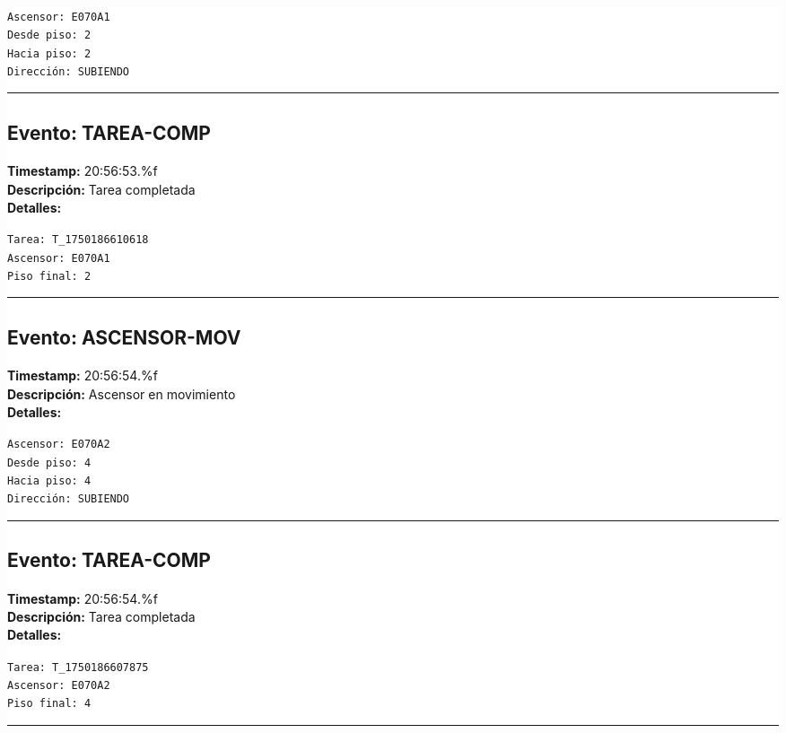 ```
Ascensor: E070A1
Desde piso: 2
Hacia piso: 2
Dirección: SUBIENDO
```

---

## Evento: TAREA-COMP

**Timestamp:** 20:56:53.%f  
**Descripción:** Tarea completada  
**Detalles:**

```
Tarea: T_1750186610618
Ascensor: E070A1
Piso final: 2
```

---

## Evento: ASCENSOR-MOV

**Timestamp:** 20:56:54.%f  
**Descripción:** Ascensor en movimiento  
**Detalles:**

```
Ascensor: E070A2
Desde piso: 4
Hacia piso: 4
Dirección: SUBIENDO
```

---

## Evento: TAREA-COMP

**Timestamp:** 20:56:54.%f  
**Descripción:** Tarea completada  
**Detalles:**

```
Tarea: T_1750186607875
Ascensor: E070A2
Piso final: 4
```

---

